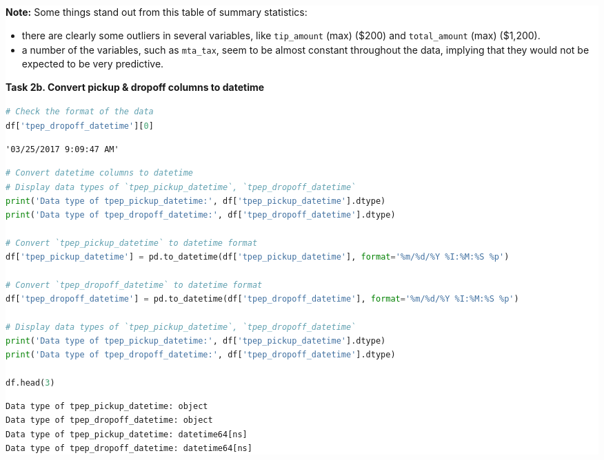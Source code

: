 **Note:** Some things stand out from this table of summary statistics:
- there are clearly some outliers in several variables, like `tip_amount` (max) (\$200) and `total_amount` (max) (\$1,200).
- a number of the variables, such as `mta_tax`, seem to be almost constant throughout the data, implying that they would not be expected to be very predictive.

**Task 2b. Convert pickup & dropoff columns to datetime**



```python
# Check the format of the data
df['tpep_dropoff_datetime'][0]
```




    '03/25/2017 9:09:47 AM'




```python
# Convert datetime columns to datetime
# Display data types of `tpep_pickup_datetime`, `tpep_dropoff_datetime`
print('Data type of tpep_pickup_datetime:', df['tpep_pickup_datetime'].dtype)
print('Data type of tpep_dropoff_datetime:', df['tpep_dropoff_datetime'].dtype)

# Convert `tpep_pickup_datetime` to datetime format
df['tpep_pickup_datetime'] = pd.to_datetime(df['tpep_pickup_datetime'], format='%m/%d/%Y %I:%M:%S %p')

# Convert `tpep_dropoff_datetime` to datetime format
df['tpep_dropoff_datetime'] = pd.to_datetime(df['tpep_dropoff_datetime'], format='%m/%d/%Y %I:%M:%S %p')

# Display data types of `tpep_pickup_datetime`, `tpep_dropoff_datetime`
print('Data type of tpep_pickup_datetime:', df['tpep_pickup_datetime'].dtype)
print('Data type of tpep_dropoff_datetime:', df['tpep_dropoff_datetime'].dtype)

df.head(3)
```

    Data type of tpep_pickup_datetime: object
    Data type of tpep_dropoff_datetime: object
    Data type of tpep_pickup_datetime: datetime64[ns]
    Data type of tpep_dropoff_datetime: datetime64[ns]
    




<div>
<style scoped>
    .dataframe tbody tr th:only-of-type {
        vertical-align: middle;
    }

    .dataframe tbody tr th {
        vertical-align: top;
    }
